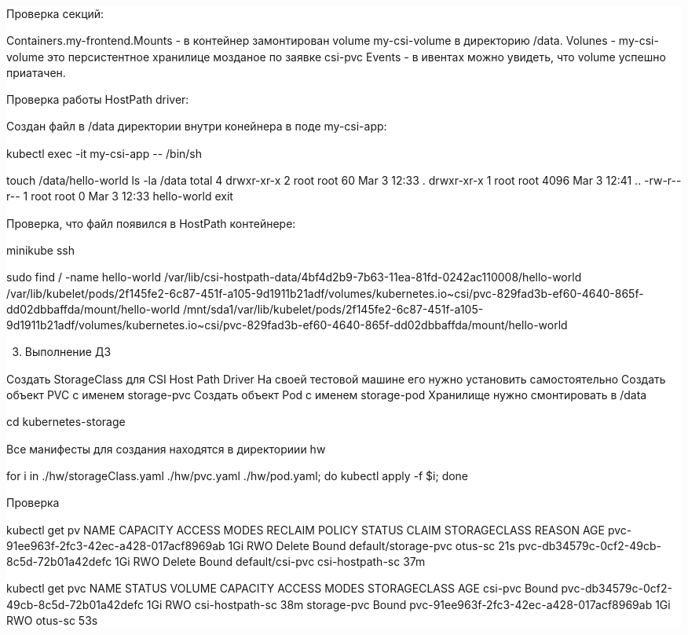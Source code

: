 
Проверка секций:

Containers.my-frontend.Mounts - в контейнер замонтирован volume my-csi-volume в директорию /data.
Volunes - my-csi-volume это персистентное хранилице мозданое по заявке csi-pvc
Events - в ивентах можно увидеть, что volume успешно приатачен.


Проверка работы HostPath driver:

Создан файл в /data директории внутри конейнера в поде my-csi-app:

kubectl exec -it my-csi-app -- /bin/sh

touch /data/hello-world
ls -la /data
total 4
drwxr-xr-x    2 root     root            60 Mar 3 12:33 .
drwxr-xr-x    1 root     root          4096 Mar 3 12:41 ..
-rw-r--r--    1 root     root             0 Mar 3 12:33 hello-world
exit

Проверка, что файл появился в HostPath контейнере:

minikube ssh

sudo find / -name hello-world
/var/lib/csi-hostpath-data/4bf4d2b9-7b63-11ea-81fd-0242ac110008/hello-world
/var/lib/kubelet/pods/2f145fe2-6c87-451f-a105-9d1911b21adf/volumes/kubernetes.io~csi/pvc-829fad3b-ef60-4640-865f-dd02dbbaffda/mount/hello-world
/mnt/sda1/var/lib/kubelet/pods/2f145fe2-6c87-451f-a105-9d1911b21adf/volumes/kubernetes.io~csi/pvc-829fad3b-ef60-4640-865f-dd02dbbaffda/mount/hello-world

3. Выполнение ДЗ

Создать StorageClass для CSI Host Path Driver
На своей тестовой машине его нужно установить самостоятельно
Создать объект PVC c именем storage-pvc
Создать объект Pod c именем storage-pod
Хранилище нужно смонтировать в /data

cd kubernetes-storage

Все манифесты для создания находятся в директориии hw

for i in ./hw/storageClass.yaml ./hw/pvc.yaml ./hw/pod.yaml; do kubectl apply -f $i; done

Проверка

kubectl get pv
NAME                                       CAPACITY   ACCESS MODES   RECLAIM POLICY   STATUS   CLAIM                 STORAGECLASS      REASON   AGE
pvc-91ee963f-2fc3-42ec-a428-017acf8969ab   1Gi        RWO            Delete           Bound    default/storage-pvc   otus-sc                    21s
pvc-db34579c-0cf2-49cb-8c5d-72b01a42defc   1Gi        RWO            Delete           Bound    default/csi-pvc       csi-hostpath-sc            37m

kubectl get pvc
NAME          STATUS   VOLUME                                     CAPACITY   ACCESS MODES   STORAGECLASS      AGE
csi-pvc       Bound    pvc-db34579c-0cf2-49cb-8c5d-72b01a42defc   1Gi        RWO            csi-hostpath-sc   38m
storage-pvc   Bound    pvc-91ee963f-2fc3-42ec-a428-017acf8969ab   1Gi        RWO            otus-sc           53s
